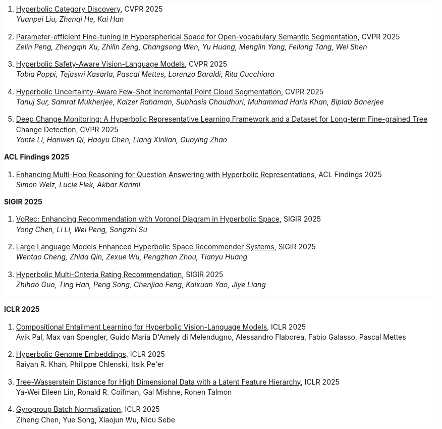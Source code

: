 1. [Hyperbolic Category Discovery](https://arxiv.org/abs/2504.06120), CVPR 2025 \
*Yuanpei Liu, Zhenqi He, Kai Han*

1. [Parameter-efficient Fine-tuning in Hyperspherical Space for Open-vocabulary Semantic Segmentation](https://arxiv.org/abs/2405.18840), CVPR 2025 \
*Zelin Peng, Zhengqin Xu, Zhilin Zeng, Changsong Wen, Yu Huang, Menglin Yang, Feilong Tang, Wei Shen*

1. [Hyperbolic Safety-Aware Vision-Language Models](https://arxiv.org/abs/2503.12127), CVPR 2025 \
*Tobia Poppi, Tejaswi Kasarla, Pascal Mettes, Lorenzo Baraldi, Rita Cucchiara*

1. [Hyperbolic Uncertainty-Aware Few-Shot Incremental Point Cloud Segmentation](https://cvpr.thecvf.com/virtual/2025/poster/34838), CVPR 2025 \
*Tanuj Sur, Samrat Mukherjee, Kaizer Rahaman, Subhasis Chaudhuri, Muhammad Haris Khan, Biplab Banerjee*

1. [Deep Change Monitoring: A Hyperbolic Representative Learning Framework and a Dataset for Long-term Fine-grained Tree Change Detection](https://arxiv.org/abs/2503.00643), CVPR 2025 \
*Yante Li, Hanwen Qi, Haoyu Chen, Liang Xinlian, Guoying Zhao*


**ACL Findings 2025**
1. [Enhancing Multi-Hop Reasoning for Question Answering with Hyperbolic Representations](https://2025.aclweb.org/program/find_papers/), ACL Findings 2025 \
*Simon Welz, Lucie Flek, Akbar Karimi*

**SIGIR 2025**
1. [VoRec: Enhancing Recommendation with Voronoi Diagram in Hyperbolic Space](https://sigir2025.dei.unipd.it/accepted-papers.html), SIGIR 2025 \
*Yong Chen, Li Li, Wei Peng, Songzhi Su*

1. [Large Language Models Enhanced Hyperbolic Space Recommender Systems](https://arxiv.org/abs/2504.05694), SIGIR 2025 \
*Wentao Cheng, Zhida Qin, Zexue Wu, Pengzhan Zhou, Tianyu Huang*

1. [Hyperbolic Multi-Criteria Rating Recommendation](https://sigir2025.dei.unipd.it/accepted-papers.html), SIGIR 2025 \
*Zhihao Guo, Ting Han, Peng Song, Chenjiao Feng, Kaixuan Yao, Jiye Liang*

---


**ICLR 2025**
1. [Compositional Entailment Learning for Hyperbolic Vision-Language Models](https://openreview.net/forum?id=3i13Gev2hV), ICLR 2025 \
   Avik Pal, Max van Spengler, Guido Maria D'Amely di Melendugno, Alessandro Flaborea, Fabio Galasso, Pascal Mettes

1. [Hyperbolic Genome Embeddings](https://openreview.net/forum?id=NkGDNM8LB0), ICLR 2025 \
   Raiyan R. Khan, Philippe Chlenski, Itsik Pe'er

1. [Tree-Wasserstein Distance for High Dimensional Data with a Latent Feature Hierarchy](https://openreview.net/forum?id=nYjAzwor9R), ICLR 2025 \
   Ya-Wei Eileen Lin, Ronald R. Coifman, Gal Mishne, Ronen Talmon

1. [Gyrogroup Batch Normalization](https://openreview.net/forum?id=d1NWq4PjJW), ICLR 2025 \
   Ziheng Chen, Yue Song, Xiaojun Wu, Nicu Sebe
